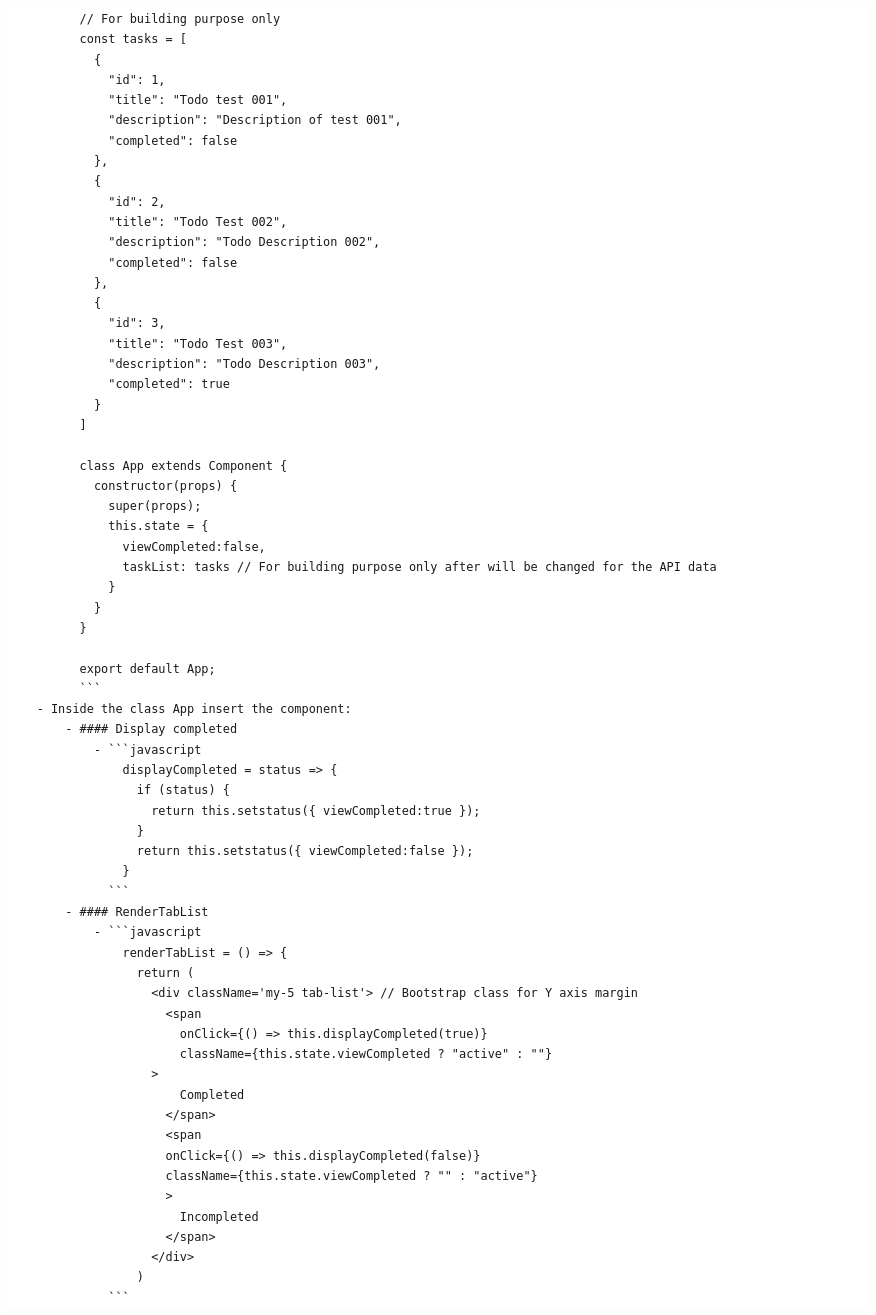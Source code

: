 			  // For building purpose only
			  const tasks = [
			    {
			      "id": 1,
			      "title": "Todo test 001",
			      "description": "Description of test 001",
			      "completed": false
			    },
			    {
			      "id": 2,
			      "title": "Todo Test 002",
			      "description": "Todo Description 002",
			      "completed": false
			    },
			    {
			      "id": 3,
			      "title": "Todo Test 003",
			      "description": "Todo Description 003",
			      "completed": true
			    }
			  ]
			  
			  class App extends Component {
			    constructor(props) {
			      super(props);
			      this.state = {
			        viewCompleted:false,
			        taskList: tasks // For building purpose only after will be changed for the API data
			      }
			    }
			  }
			  
			  export default App;
			  ```
		- Inside the class App insert the component:
			- #### Display completed
				- ```javascript 
				    displayCompleted = status => {
				      if (status) {
				        return this.setstatus({ viewCompleted:true });
				      }
				      return this.setstatus({ viewCompleted:false });
				    }
				  ```
			- #### RenderTabList
				- ```javascript 
				    renderTabList = () => {
				      return (
				        <div className='my-5 tab-list'> // Bootstrap class for Y axis margin
				          <span
				            onClick={() => this.displayCompleted(true)}
				            className={this.state.viewCompleted ? "active" : ""}
				  		>
				            Completed
				          </span>
				          <span
				          onClick={() => this.displayCompleted(false)}
				          className={this.state.viewCompleted ? "" : "active"}
				          >
				            Incompleted
				          </span>
				        </div>
				      )
				  ```